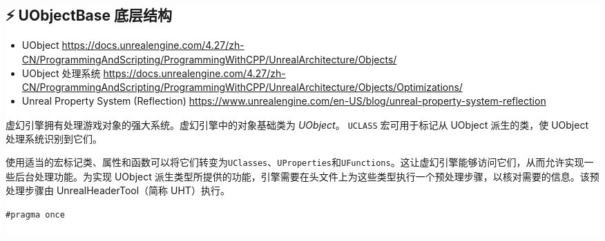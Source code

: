 

## ⚡ UObjectBase 底层结构
- UObject https://docs.unrealengine.com/4.27/zh-CN/ProgrammingAndScripting/ProgrammingWithCPP/UnrealArchitecture/Objects/
- UObject 处理系统 https://docs.unrealengine.com/4.27/zh-CN/ProgrammingAndScripting/ProgrammingWithCPP/UnrealArchitecture/Objects/Optimizations/
- Unreal Property System (Reflection) https://www.unrealengine.com/en-US/blog/unreal-property-system-reflection

虚幻引擎拥有处理游戏对象的强大系统。虚幻引擎中的对象基础类为 *UObject*。 `UCLASS` 宏可用于标记从 UObject 派生的类，使 UObject 处理系统识别到它们。

使用适当的宏标记类、属性和函数可以将它们转变为`UClasses`、`UProperties`和`UFunctions`。这让虚幻引擎能够访问它们，从而允许实现一些后台处理功能。为实现 UObject 派生类型所提供的功能，引擎需要在头文件上为这些类型执行一个预处理步骤，以核对需要的信息。该预处理步骤由 UnrealHeaderTool（简称 UHT）执行。

```C++,
#pragma once

